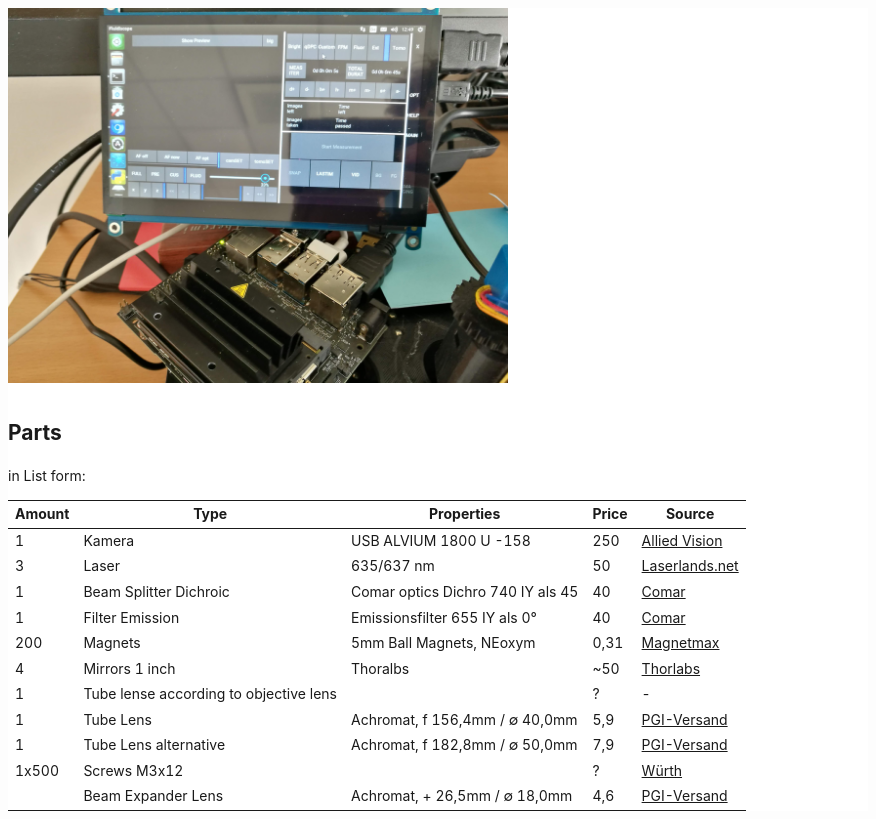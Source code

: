 <img src="./IMAGES/photo_setup_2.jpg" width=500> 


## Parts
in List form:

| Amount | Type                                      | Properties                        | Price  | Source                                                                                                                                                                    |
|--------|-------------------------------------------|-----------------------------------|--------|---------------------------------------------------------------------------------------------------------------------------------------------------------------------------|
|    1   | Kamera                                    | USB ALVIUM 1800 U -158            | 250    | [Allied Vision](https://www.alliedvision.com/de/produkte/embedded-vision-kameras/detail/Alvium%201800%20U/-158.html)                                                                      |
|    3   | Laser                                     | 635/637 nm                        | 50     |[ Laserlands.net](https://www.laserlands.net/diode-laser-module/600nm-640nm-orange-red-laser-module/635dot/200mw-300mw-637nm-638nm-laser-diode-module-ttl-stage-lighting-dj-show-12vdc.html) |
|    1   | Beam Splitter Dichroic                    | Comar optics Dichro 740 IY als 45 | 40     | [Comar ](https://www.comaroptics.com/components/filters/dichroic-filters/long-pass-dichroic-filters)                                                                                |
|    1   | Filter Emission                           | Emissionsfilter 655 IY als 0°     | 40     | [Comar](https://www.comaroptics.com/components/filters/dichroic-filters/long-pass-dichroic-filters)                                                                                |
|   200  | Magnets                                   | 5mm Ball Magnets, NEoxym          | 0,31   | [Magnetmax](https://www.magnetmax.de/Neodym-Kugelmagnete/Magnetkugel-Kugelmagnet-O-5-0-mm-Neodym-vernickelt-N40-haelt-400-g::158.html?XTCsid=8a83b5bb1601ec808d634714960a4e25)         |
|    4   | Mirrors 1 inch                            | Thoralbs                          | ~50    | [Thorlabs](https://www.thorlabs.com/thorproduct.cfm?partnumber=PF10-03-P01)                                                                                                           |
|    1   | Tube lense according to   objective lens  |                                   | ?      | -                                                                                                                                            |
|    1   | Tube Lens                                 | Achromat, f 156,4mm / ∅ 40,0mm    | 5,9    | [PGI-Versand](https://www.pgi-versand.de/?id=47&mode=artdet&artnr=563.OA.63)                                                                                                             |
| 1      | Tube Lens alternative                     | Achromat, f 182,8mm / ∅ 50,0mm    | 7,9    | [PGI-Versand](https://www.pgi-versand.de/?id=47&mode=artdet&artnr=564.OA.64)                                                                                                             |
|  1x500 | Screws M3x12                              |                                   | ?      | [Würth](https://eshop.wuerth.de/Zylinderschraube-mit-Innensechskant-SHR-ZYL-ISO4762-88-IS25-A2K-M3X12/00843%20%2012.sku/de/DE/EUR/)                                                |
|        | Beam Expander Lens                        | Achromat, + 26,5mm / ∅ 18,0mm     | 4,6    | [PGI-Versand](https://www.pgi-versand.de/?id=47&mode=artdet&artnr=551.OAL)                                                                                                               |
